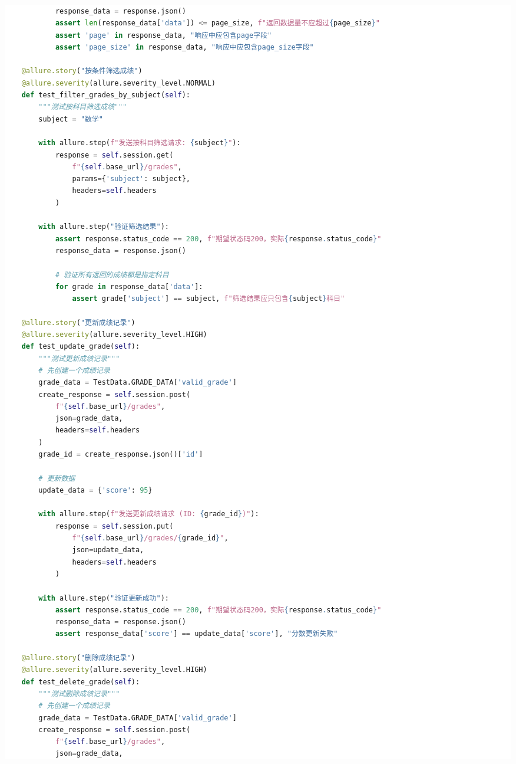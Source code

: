 ```python
            response_data = response.json()
            assert len(response_data['data']) <= page_size, f"返回数据量不应超过{page_size}"
            assert 'page' in response_data, "响应中应包含page字段"
            assert 'page_size' in response_data, "响应中应包含page_size字段"
    
    @allure.story("按条件筛选成绩")
    @allure.severity(allure.severity_level.NORMAL)
    def test_filter_grades_by_subject(self):
        """测试按科目筛选成绩"""
        subject = "数学"
        
        with allure.step(f"发送按科目筛选请求: {subject}"):
            response = self.session.get(
                f"{self.base_url}/grades",
                params={'subject': subject},
                headers=self.headers
            )
        
        with allure.step("验证筛选结果"):
            assert response.status_code == 200, f"期望状态码200，实际{response.status_code}"
            response_data = response.json()
            
            # 验证所有返回的成绩都是指定科目
            for grade in response_data['data']:
                assert grade['subject'] == subject, f"筛选结果应只包含{subject}科目"
    
    @allure.story("更新成绩记录")
    @allure.severity(allure.severity_level.HIGH)
    def test_update_grade(self):
        """测试更新成绩记录"""
        # 先创建一个成绩记录
        grade_data = TestData.GRADE_DATA['valid_grade']
        create_response = self.session.post(
            f"{self.base_url}/grades",
            json=grade_data,
            headers=self.headers
        )
        grade_id = create_response.json()['id']
        
        # 更新数据
        update_data = {'score': 95}
        
        with allure.step(f"发送更新成绩请求 (ID: {grade_id})"):
            response = self.session.put(
                f"{self.base_url}/grades/{grade_id}",
                json=update_data,
                headers=self.headers
            )
        
        with allure.step("验证更新成功"):
            assert response.status_code == 200, f"期望状态码200，实际{response.status_code}"
            response_data = response.json()
            assert response_data['score'] == update_data['score'], "分数更新失败"
    
    @allure.story("删除成绩记录")
    @allure.severity(allure.severity_level.HIGH)
    def test_delete_grade(self):
        """测试删除成绩记录"""
        # 先创建一个成绩记录
        grade_data = TestData.GRADE_DATA['valid_grade']
        create_response = self.session.post(
            f"{self.base_url}/grades",
            json=grade_data,
```